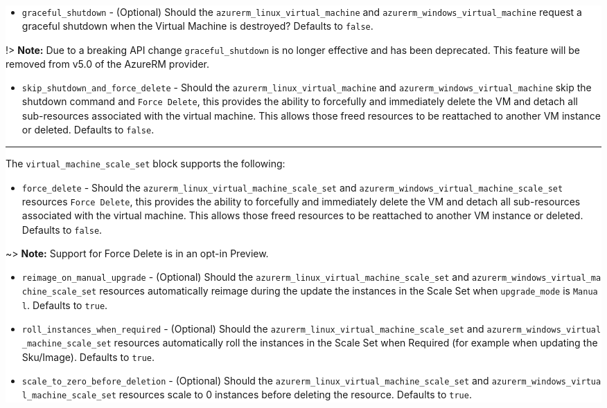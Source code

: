 * `graceful_shutdown` - (Optional) Should the `azurerm_linux_virtual_machine` and `azurerm_windows_virtual_machine` request a graceful shutdown when the Virtual Machine is destroyed? Defaults to `false`.

!> **Note:** Due to a breaking API change `graceful_shutdown` is no longer effective and has been deprecated. This feature will be removed from v5.0 of the AzureRM provider.

* `skip_shutdown_and_force_delete` - Should the `azurerm_linux_virtual_machine` and `azurerm_windows_virtual_machine` skip the shutdown command and `Force Delete`, this provides the ability to forcefully and immediately delete the VM and detach all sub-resources associated with the virtual machine. This allows those freed resources to be reattached to another VM instance or deleted. Defaults to `false`.

---

The `virtual_machine_scale_set` block supports the following:

* `force_delete` - Should the `azurerm_linux_virtual_machine_scale_set` and `azurerm_windows_virtual_machine_scale_set` resources `Force Delete`, this provides the ability to forcefully and immediately delete the VM and detach all sub-resources associated with the virtual machine. This allows those freed resources to be reattached to another VM instance or deleted. Defaults to `false`.

~> **Note:** Support for Force Delete is in an opt-in Preview.

* `reimage_on_manual_upgrade` - (Optional) Should the `azurerm_linux_virtual_machine_scale_set` and `azurerm_windows_virtual_machine_scale_set` resources automatically reimage during the update the instances in the Scale Set when `upgrade_mode` is `Manual`. Defaults to `true`.

* `roll_instances_when_required` - (Optional) Should the `azurerm_linux_virtual_machine_scale_set` and `azurerm_windows_virtual_machine_scale_set` resources automatically roll the instances in the Scale Set when Required (for example when updating the Sku/Image). Defaults to `true`.

* `scale_to_zero_before_deletion` - (Optional) Should the `azurerm_linux_virtual_machine_scale_set` and `azurerm_windows_virtual_machine_scale_set` resources scale to 0 instances before deleting the resource. Defaults to `true`.
